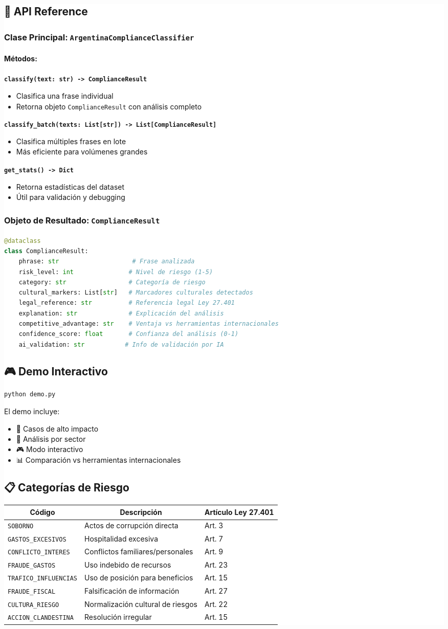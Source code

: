 ## 🔧 API Reference

### Clase Principal: `ArgentinaComplianceClassifier`

#### Métodos:

**`classify(text: str) -> ComplianceResult`**
- Clasifica una frase individual
- Retorna objeto `ComplianceResult` con análisis completo

**`classify_batch(texts: List[str]) -> List[ComplianceResult]`**
- Clasifica múltiples frases en lote
- Más eficiente para volúmenes grandes

**`get_stats() -> Dict`**
- Retorna estadísticas del dataset
- Útil para validación y debugging

### Objeto de Resultado: `ComplianceResult`

```python
@dataclass
class ComplianceResult:
    phrase: str                    # Frase analizada
    risk_level: int               # Nivel de riesgo (1-5)
    category: str                 # Categoría de riesgo
    cultural_markers: List[str]   # Marcadores culturales detectados
    legal_reference: str          # Referencia legal Ley 27.401
    explanation: str              # Explicación del análisis
    competitive_advantage: str    # Ventaja vs herramientas internacionales
    confidence_score: float       # Confianza del análisis (0-1)
    ai_validation: str           # Info de validación por IA
```

## 🎮 Demo Interactivo

```bash
python demo.py
```

El demo incluye:
- 🎯 Casos de alto impacto
- 🏢 Análisis por sector
- 🎮 Modo interactivo
- 📊 Comparación vs herramientas internacionales

## 📋 Categorías de Riesgo

| Código | Descripción | Artículo Ley 27.401 |
|---|---|---|
| `SOBORNO` | Actos de corrupción directa | Art. 3 |
| `GASTOS_EXCESIVOS` | Hospitalidad excesiva | Art. 7 |
| `CONFLICTO_INTERES` | Conflictos familiares/personales | Art. 9 |
| `FRAUDE_GASTOS` | Uso indebido de recursos | Art. 23 |
| `TRAFICO_INFLUENCIAS` | Uso de posición para beneficios | Art. 15 |
| `FRAUDE_FISCAL` | Falsificación de información | Art. 27 |
| `CULTURA_RIESGO` | Normalización cultural de riesgos | Art. 22 |
| `ACCION_CLANDESTINA` | Resolución irregular | Art. 15 |
